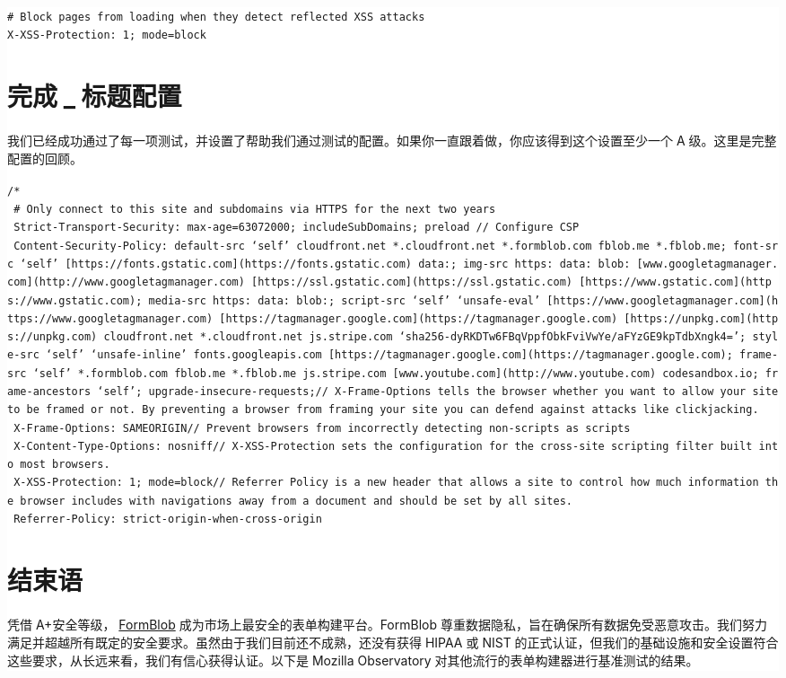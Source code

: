 ```
# Block pages from loading when they detect reflected XSS attacks
X-XSS-Protection: 1; mode=block
```

# 完成 _ 标题配置

我们已经成功通过了每一项测试，并设置了帮助我们通过测试的配置。如果你一直跟着做，你应该得到这个设置至少一个 A 级。这里是完整配置的回顾。

```
/*
 # Only connect to this site and subdomains via HTTPS for the next two years
 Strict-Transport-Security: max-age=63072000; includeSubDomains; preload // Configure CSP
 Content-Security-Policy: default-src ‘self’ cloudfront.net *.cloudfront.net *.formblob.com fblob.me *.fblob.me; font-src ‘self’ [https://fonts.gstatic.com](https://fonts.gstatic.com) data:; img-src https: data: blob: [www.googletagmanager.com](http://www.googletagmanager.com) [https://ssl.gstatic.com](https://ssl.gstatic.com) [https://www.gstatic.com](https://www.gstatic.com); media-src https: data: blob:; script-src ‘self’ ‘unsafe-eval’ [https://www.googletagmanager.com](https://www.googletagmanager.com) [https://tagmanager.google.com](https://tagmanager.google.com) [https://unpkg.com](https://unpkg.com) cloudfront.net *.cloudfront.net js.stripe.com ‘sha256-dyRKDTw6FBqVppfObkFviVwYe/aFYzGE9kpTdbXngk4=’; style-src ‘self’ ‘unsafe-inline’ fonts.googleapis.com [https://tagmanager.google.com](https://tagmanager.google.com); frame-src ‘self’ *.formblob.com fblob.me *.fblob.me js.stripe.com [www.youtube.com](http://www.youtube.com) codesandbox.io; frame-ancestors ‘self’; upgrade-insecure-requests;// X-Frame-Options tells the browser whether you want to allow your site to be framed or not. By preventing a browser from framing your site you can defend against attacks like clickjacking.
 X-Frame-Options: SAMEORIGIN// Prevent browsers from incorrectly detecting non-scripts as scripts
 X-Content-Type-Options: nosniff// X-XSS-Protection sets the configuration for the cross-site scripting filter built into most browsers.
 X-XSS-Protection: 1; mode=block// Referrer Policy is a new header that allows a site to control how much information the browser includes with navigations away from a document and should be set by all sites.
 Referrer-Policy: strict-origin-when-cross-origin
```

# 结束语

凭借 A+安全等级， [FormBlob](https://formblob.com) 成为市场上最安全的表单构建平台。FormBlob 尊重数据隐私，旨在确保所有数据免受恶意攻击。我们努力满足并超越所有既定的安全要求。虽然由于我们目前还不成熟，还没有获得 HIPAA 或 NIST 的正式认证，但我们的基础设施和安全设置符合这些要求，从长远来看，我们有信心获得认证。以下是 Mozilla Observatory 对其他流行的表单构建器进行基准测试的结果。
